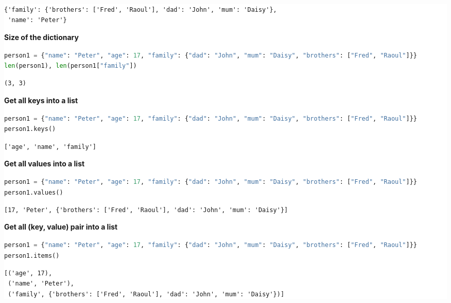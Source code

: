 

    {'family': {'brothers': ['Fred', 'Raoul'], 'dad': 'John', 'mum': 'Daisy'},
     'name': 'Peter'}



**Size of the dictionary**


```python
person1 = {"name": "Peter", "age": 17, "family": {"dad": "John", "mum": "Daisy", "brothers": ["Fred", "Raoul"]}}
len(person1), len(person1["family"])
```




    (3, 3)



**Get all keys into a list**


```python
person1 = {"name": "Peter", "age": 17, "family": {"dad": "John", "mum": "Daisy", "brothers": ["Fred", "Raoul"]}}
person1.keys()
```




    ['age', 'name', 'family']



**Get all values into a list**


```python
person1 = {"name": "Peter", "age": 17, "family": {"dad": "John", "mum": "Daisy", "brothers": ["Fred", "Raoul"]}}
person1.values()
```




    [17, 'Peter', {'brothers': ['Fred', 'Raoul'], 'dad': 'John', 'mum': 'Daisy'}]



**Get all (key, value) pair into a list**


```python
person1 = {"name": "Peter", "age": 17, "family": {"dad": "John", "mum": "Daisy", "brothers": ["Fred", "Raoul"]}}
person1.items()
```




    [('age', 17),
     ('name', 'Peter'),
     ('family', {'brothers': ['Fred', 'Raoul'], 'dad': 'John', 'mum': 'Daisy'})]
